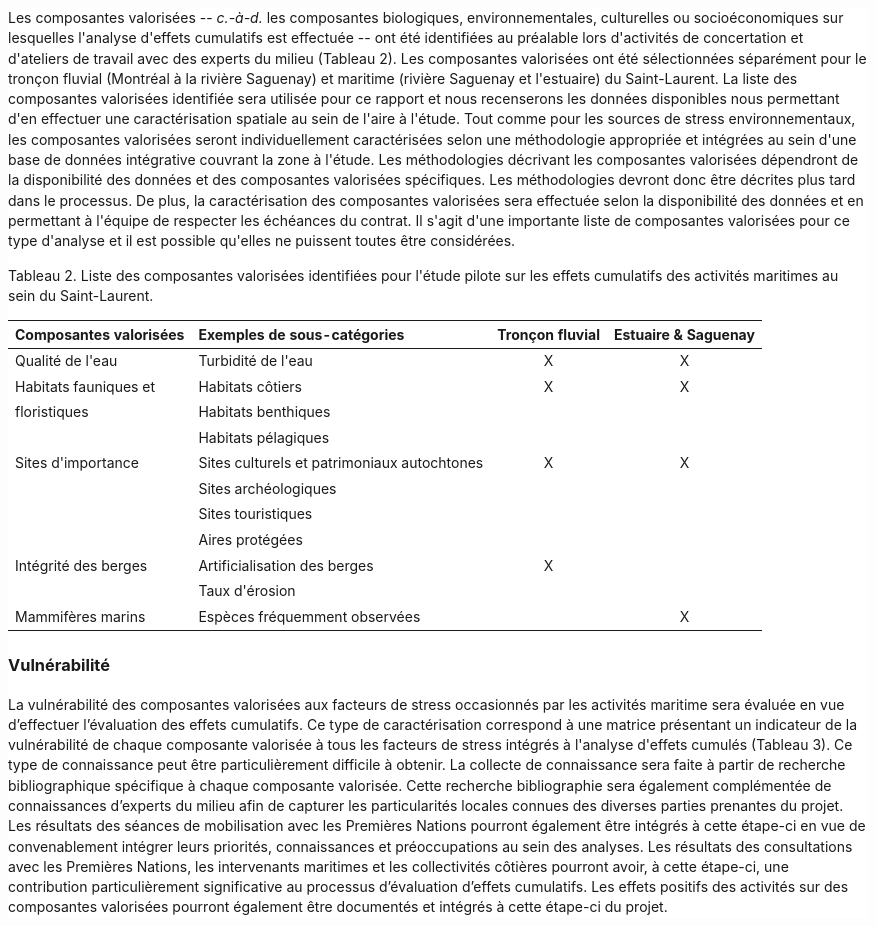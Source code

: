 Les composantes valorisées -- *c.-à-d.* les composantes biologiques, environnementales, culturelles ou socioéconomiques sur lesquelles l'analyse d'effets cumulatifs est effectuée -- ont été identifiées au préalable lors d'activités de concertation et d'ateliers de travail avec des experts du milieu (Tableau 2). Les composantes valorisées ont été sélectionnées séparément pour le tronçon fluvial (Montréal à la rivière Saguenay) et maritime (rivière Saguenay et l'estuaire) du Saint-Laurent. La liste des composantes valorisées identifiée sera utilisée pour ce rapport et nous recenserons les données disponibles nous permettant d'en effectuer une caractérisation spatiale au sein de l'aire à l'étude. Tout comme pour les sources de stress environnementaux, les composantes valorisées seront individuellement caractérisées selon une méthodologie appropriée et intégrées au sein d'une base de données intégrative couvrant la zone à l'étude. Les méthodologies décrivant les composantes valorisées dépendront de la disponibilité des données et des composantes valorisées spécifiques. Les méthodologies devront donc être décrites plus tard dans le processus. De plus, la caractérisation des composantes valorisées sera effectuée selon la disponibilité des données et en permettant à l'équipe de respecter les échéances du contrat. Il s'agit d'une importante liste de composantes valorisées pour ce type d'analyse et il est possible qu'elles ne puissent toutes être considérées.


Tableau 2. Liste des composantes valorisées identifiées pour l'étude pilote sur les effets cumulatifs des activités maritimes au sein du Saint-Laurent.

| **Composantes valorisées**    | **Exemples de sous-catégories** | **Tronçon fluvial** | **Estuaire & Saguenay** |
| :---------- | :--------- | :----: | :----: |
| Qualité de l'eau          | Turbidité de l'eau   | X | X |
| Habitats fauniques et     | Habitats côtiers   | X | X |
| floristiques              | Habitats benthiques |  |  |
|                           | Habitats pélagiques |  |  |
| Sites d'importance        | Sites culturels et patrimoniaux autochtones | X | X |
|                           | Sites archéologiques |  |  |
|                           | Sites touristiques |  |  |
|                           | Aires protégées |  |  |
| Intégrité des berges      | Artificialisation des berges | X |  |
|                           | Taux d'érosion |  |  |
| Mammifères marins         | Espèces fréquemment observées |  | X |




### Vulnérabilité

La vulnérabilité des composantes valorisées aux facteurs de stress occasionnés par les activités maritime sera évaluée en vue d’effectuer l’évaluation des effets cumulatifs. Ce type de caractérisation correspond à une matrice présentant un indicateur de la vulnérabilité de chaque composante valorisée à tous les facteurs de stress intégrés à l'analyse d'effets cumulés (Tableau 3). Ce type de connaissance peut être particulièrement difficile à obtenir. La collecte de connaissance sera faite à partir de recherche bibliographique spécifique à chaque composante valorisée. Cette recherche bibliographie sera également complémentée de connaissances d’experts du milieu afin de capturer les particularités locales connues des diverses parties prenantes du projet. Les résultats des séances de mobilisation avec les Premières Nations pourront également être intégrés à cette étape-ci en vue de convenablement intégrer leurs priorités, connaissances et préoccupations au sein des analyses. Les résultats des consultations avec les Premières Nations, les intervenants maritimes et les collectivités côtières pourront avoir, à cette étape-ci, une contribution particulièrement significative au processus d’évaluation d’effets cumulatifs. Les effets positifs des activités sur des composantes valorisées pourront également être documentés et intégrés à cette étape-ci du projet.
